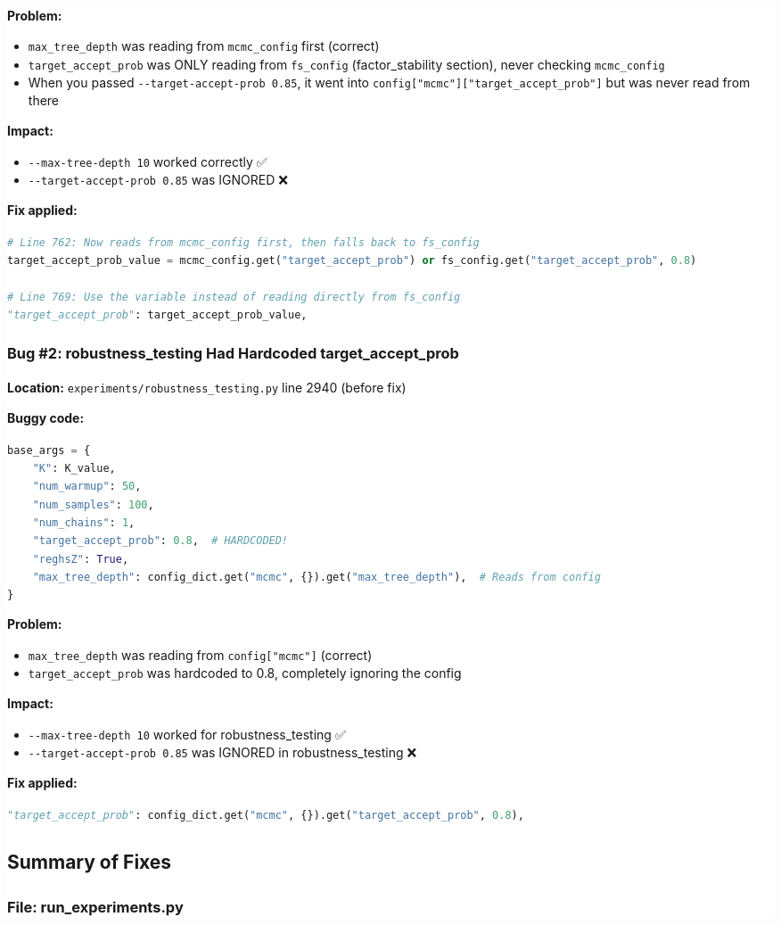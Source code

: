 **Problem:**
- `max_tree_depth` was reading from `mcmc_config` first (correct)
- `target_accept_prob` was ONLY reading from `fs_config` (factor_stability section), never checking `mcmc_config`
- When you passed `--target-accept-prob 0.85`, it went into `config["mcmc"]["target_accept_prob"]` but was never read from there

**Impact:**
- `--max-tree-depth 10` worked correctly ✅
- `--target-accept-prob 0.85` was IGNORED ❌

**Fix applied:**
```python
# Line 762: Now reads from mcmc_config first, then falls back to fs_config
target_accept_prob_value = mcmc_config.get("target_accept_prob") or fs_config.get("target_accept_prob", 0.8)

# Line 769: Use the variable instead of reading directly from fs_config
"target_accept_prob": target_accept_prob_value,
```

### Bug #2: robustness_testing Had Hardcoded target_accept_prob

**Location:** `experiments/robustness_testing.py` line 2940 (before fix)

**Buggy code:**
```python
base_args = {
    "K": K_value,
    "num_warmup": 50,
    "num_samples": 100,
    "num_chains": 1,
    "target_accept_prob": 0.8,  # HARDCODED!
    "reghsZ": True,
    "max_tree_depth": config_dict.get("mcmc", {}).get("max_tree_depth"),  # Reads from config
}
```

**Problem:**
- `max_tree_depth` was reading from `config["mcmc"]` (correct)
- `target_accept_prob` was hardcoded to 0.8, completely ignoring the config

**Impact:**
- `--max-tree-depth 10` worked for robustness_testing ✅
- `--target-accept-prob 0.85` was IGNORED in robustness_testing ❌

**Fix applied:**
```python
"target_accept_prob": config_dict.get("mcmc", {}).get("target_accept_prob", 0.8),
```

## Summary of Fixes

### File: run_experiments.py
